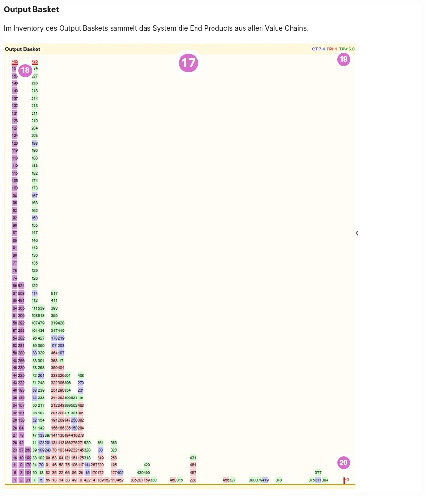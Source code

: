 
### Output Basket
Im Inventory des Output Baskets sammelt das System die End Products aus allen Value Chains. 

![Lonely Lobster System "Italian Restaurant" Output Basket](ItalianRestaurantScreenshot_OutputBasket_labelled.jpg)
